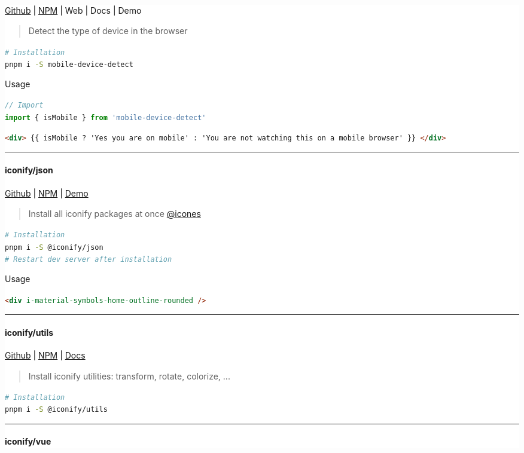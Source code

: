 [Github](https://github.com/duskload/mobile-device-detect) | [NPM](https://www.npmjs.com/package/mobile-device-detect) | Web | Docs | Demo

> Detect the type of device in the browser

``` bash
# Installation
pnpm i -S mobile-device-detect
```

Usage

``` ts
// Import
import { isMobile } from 'mobile-device-detect'
```

``` html
<div> {{ isMobile ? 'Yes you are on mobile' : 'You are not watching this on a mobile browser' }} </div>
```

---

#### iconify/json

[Github](https://github.com/iconify/icon-sets) | [NPM](https://www.npmjs.com/package/@iconify/json) | [Demo](https://icones.js.org/)

> Install all iconify packages at once [@icones](https://icones.js.org/)

``` bash
# Installation
pnpm i -S @iconify/json
# Restart dev server after installation
```

Usage

``` html
<div i-material-symbols-home-outline-rounded />
```

---

#### iconify/utils

[Github](https://github.com/iconify/iconify) | [NPM](https://www.npmjs.com/package/@iconify/utils) | [Docs](https://iconify.design/docs/libraries/utils/)

> Install iconify utilities: transform, rotate, colorize, ...

``` bash
# Installation
pnpm i -S @iconify/utils
```

---

#### iconify/vue
